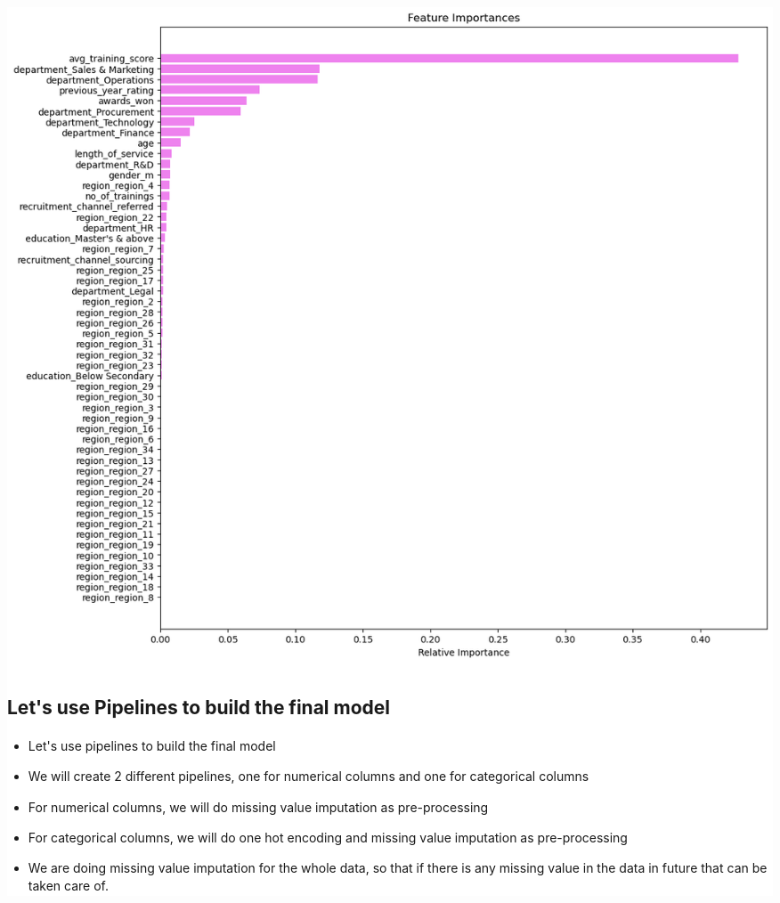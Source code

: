 
    
![png](output_94_0.png)
    


## Let's use Pipelines to build the final model

- Let's use pipelines to build the final model
- We will create 2 different pipelines, one for numerical columns and one for categorical columns
- For numerical columns, we will do missing value imputation as pre-processing
- For categorical columns, we will do one hot encoding and missing value imputation as pre-processing

- We are doing missing value imputation for the whole data, so that if there is any missing value in the data in future that can be taken care of.

